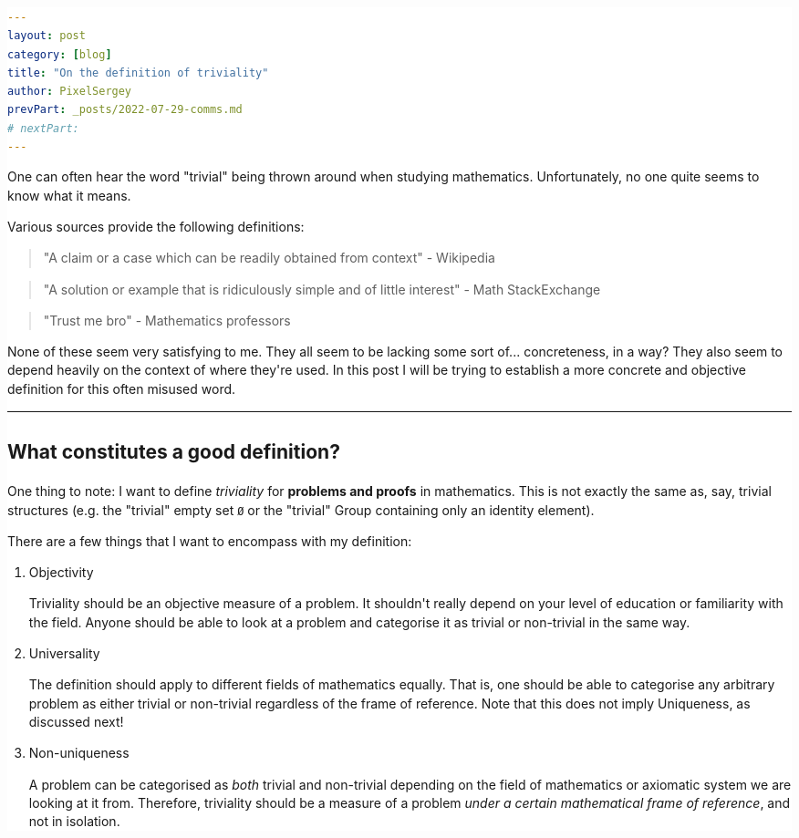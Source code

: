 ```yaml
---
layout: post
category: [blog]
title: "On the definition of triviality"
author: PixelSergey
prevPart: _posts/2022-07-29-comms.md
# nextPart:
---
```


One can often hear the word "trivial" being thrown around when studying mathematics.
Unfortunately, no one quite seems to know what it means.

Various sources provide the following definitions:

> "A claim or a case which can be readily obtained from context" - Wikipedia

> "A solution or example that is ridiculously simple and of little interest" - Math StackExchange

> "Trust me bro" - Mathematics professors

None of these seem very satisfying to me.
They all seem to be lacking some sort of... concreteness, in a way?
They also seem to depend heavily on the context of where they're used.
In this post I will be trying to establish a more concrete and objective definition for this often misused word.

---

## What constitutes a good definition?

One thing to note: I want to define *triviality* for **problems and proofs** in mathematics.
This is not exactly the same as, say, trivial structures
(e.g. the "trivial" empty set `Ø` or the "trivial" Group containing only an identity element).

There are a few things that I want to encompass with my definition:

1. Objectivity

    Triviality should be an objective measure of a problem.
    It shouldn't really depend on your level of education or familiarity with the field.
    Anyone should be able to look at a problem
    and categorise it as trivial or non-trivial in the same way.

1. Universality

    The definition should apply to different fields of mathematics equally.
    That is, one should be able to categorise any arbitrary problem as either trivial or non-trivial
    regardless of the frame of reference.
    Note that this does not imply Uniqueness, as discussed next!

1. Non-uniqueness

    A problem can be categorised as *both* trivial and non-trivial
    depending on the field of mathematics or axiomatic system we are looking at it from.
    Therefore, triviality should be a measure of a problem
    *under a certain mathematical frame of reference*, and not in isolation.
